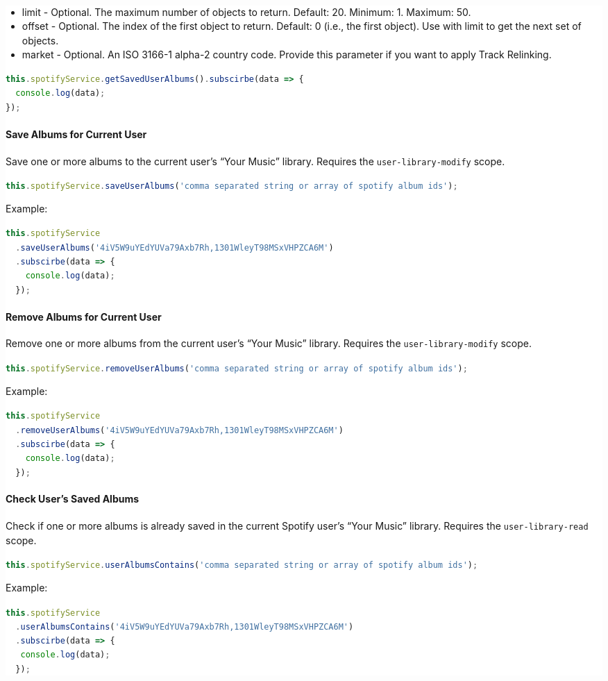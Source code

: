 - limit - Optional. The maximum number of objects to return. Default: 20. Minimum: 1. Maximum: 50.
- offset - Optional. The index of the first object to return. Default: 0 (i.e., the first object). Use with limit to get the next set of objects.
- market - Optional. An ISO 3166-1 alpha-2 country code. Provide this parameter if you want to apply Track Relinking.

```ts
this.spotifyService.getSavedUserAlbums().subscirbe(data => {
  console.log(data);
});
```


#### Save Albums for Current User
Save one or more albums to the current user’s “Your Music” library. Requires the ```user-library-modify``` scope.
```ts
this.spotifyService.saveUserAlbums('comma separated string or array of spotify album ids');
```
Example:
```ts
this.spotifyService
  .saveUserAlbums('4iV5W9uYEdYUVa79Axb7Rh,1301WleyT98MSxVHPZCA6M')
  .subscirbe(data => {
    console.log(data);
  });
```


#### Remove Albums for Current User
Remove one or more albums from the current user’s “Your Music” library. Requires the ```user-library-modify``` scope.
```ts
this.spotifyService.removeUserAlbums('comma separated string or array of spotify album ids');
```
Example:
```ts
this.spotifyService
  .removeUserAlbums('4iV5W9uYEdYUVa79Axb7Rh,1301WleyT98MSxVHPZCA6M')
  .subscirbe(data => {
    console.log(data);
  });
```


#### Check User’s Saved Albums
Check if one or more albums is already saved in the current Spotify user’s “Your Music” library. Requires the ```user-library-read``` scope.

```ts
this.spotifyService.userAlbumsContains('comma separated string or array of spotify album ids');
```
Example:
```ts
this.spotifyService
  .userAlbumsContains('4iV5W9uYEdYUVa79Axb7Rh,1301WleyT98MSxVHPZCA6M')
  .subscirbe(data => {
   console.log(data);
  });
```
